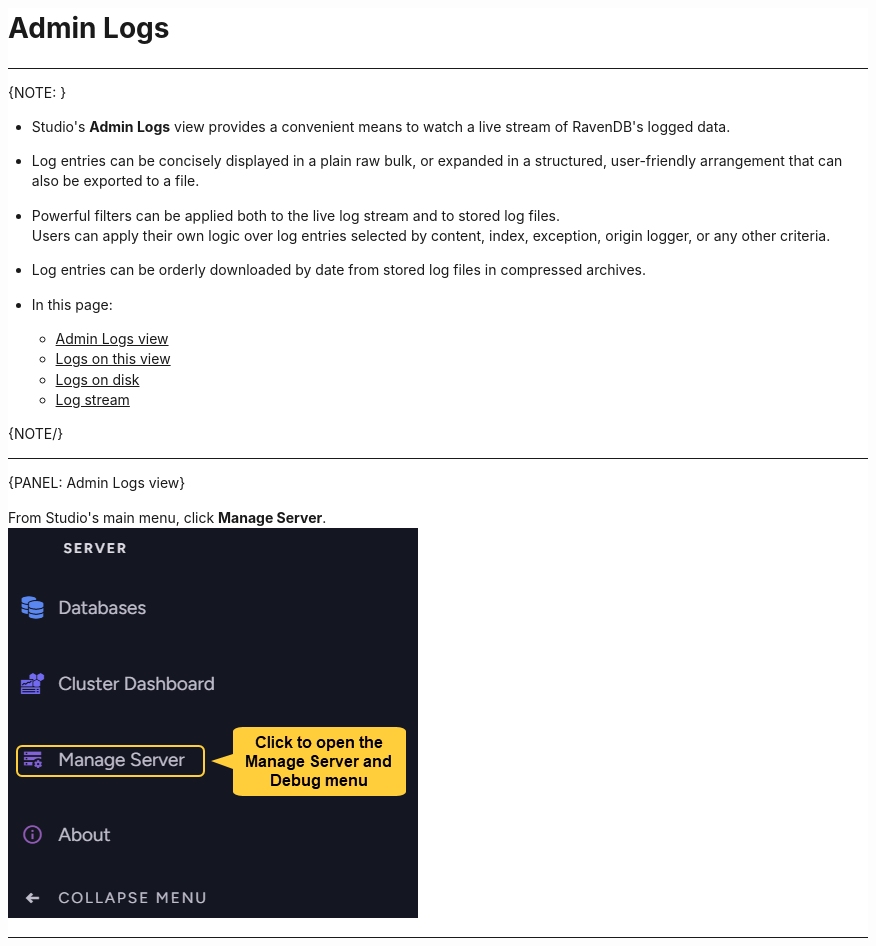 ﻿# Admin Logs
---

{NOTE: }

* Studio's **Admin Logs** view provides a convenient means to watch 
  a live stream of RavenDB's logged data.  
* Log entries can be concisely displayed in a plain raw bulk, or 
  expanded in a structured, user-friendly arrangement that can also 
  be exported to a file.  
* Powerful filters can be applied both to the live log stream and 
  to stored log files.  
  Users can apply their own logic over log entries selected by 
  content, index, exception, origin logger, or any other criteria.  
* Log entries can be orderly downloaded by date from stored log 
  files in compressed archives.  

* In this page:  
  * [Admin Logs view](../../../studio/server/debug/admin-logs#admin-logs-view)  
  * [Logs on this view](../../../studio/server/debug/admin-logs#logs-on-this-view)  
  * [Logs on disk](../../../studio/server/debug/admin-logs#logs-on-disk)  
  * [Log stream](../../../studio/server/debug/admin-logs#log-stream)  

{NOTE/}

---

{PANEL: Admin Logs view}

From Studio's main menu, click **Manage Server**.  
![CLick to open the Debug menu](images/admin-logs_manage-server-option.png "CLick to open the Debug menu")

---
